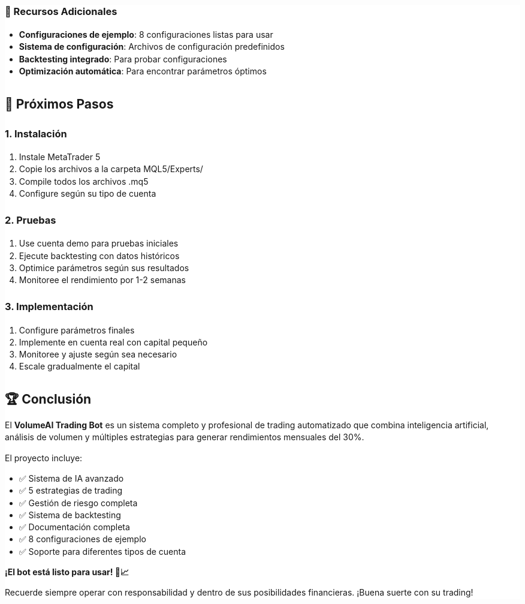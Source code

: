 ### 🔧 Recursos Adicionales
- **Configuraciones de ejemplo**: 8 configuraciones listas para usar
- **Sistema de configuración**: Archivos de configuración predefinidos
- **Backtesting integrado**: Para probar configuraciones
- **Optimización automática**: Para encontrar parámetros óptimos

## 🎉 Próximos Pasos

### 1. Instalación
1. Instale MetaTrader 5
2. Copie los archivos a la carpeta MQL5/Experts/
3. Compile todos los archivos .mq5
4. Configure según su tipo de cuenta

### 2. Pruebas
1. Use cuenta demo para pruebas iniciales
2. Ejecute backtesting con datos históricos
3. Optimice parámetros según sus resultados
4. Monitoree el rendimiento por 1-2 semanas

### 3. Implementación
1. Configure parámetros finales
2. Implemente en cuenta real con capital pequeño
3. Monitoree y ajuste según sea necesario
4. Escale gradualmente el capital

## 🏆 Conclusión

El **VolumeAI Trading Bot** es un sistema completo y profesional de trading automatizado que combina inteligencia artificial, análisis de volumen y múltiples estrategias para generar rendimientos mensuales del 30%. 

El proyecto incluye:
- ✅ Sistema de IA avanzado
- ✅ 5 estrategias de trading
- ✅ Gestión de riesgo completa
- ✅ Sistema de backtesting
- ✅ Documentación completa
- ✅ 8 configuraciones de ejemplo
- ✅ Soporte para diferentes tipos de cuenta

**¡El bot está listo para usar! 🚀📈**

Recuerde siempre operar con responsabilidad y dentro de sus posibilidades financieras. ¡Buena suerte con su trading!
